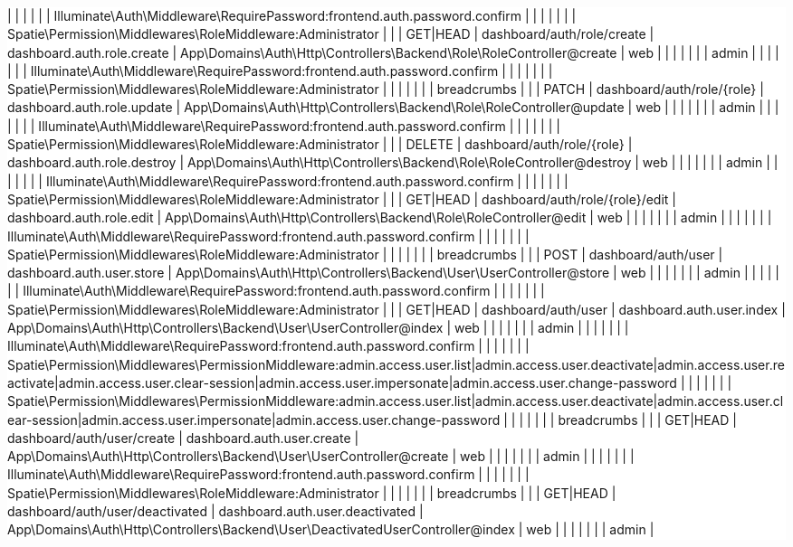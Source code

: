 | | | | | | Illuminate\Auth\Middleware\RequirePassword:frontend.auth.password.confirm |
| | | | | | Spatie\Permission\Middlewares\RoleMiddleware:Administrator |
| | GET|HEAD | dashboard/auth/role/create | dashboard.auth.role.create | App\Domains\Auth\Http\Controllers\Backend\Role\RoleController@create | web |
| | | | | | admin |
| | | | | | Illuminate\Auth\Middleware\RequirePassword:frontend.auth.password.confirm |
| | | | | | Spatie\Permission\Middlewares\RoleMiddleware:Administrator |
| | | | | | breadcrumbs |
| | PATCH | dashboard/auth/role/{role} | dashboard.auth.role.update | App\Domains\Auth\Http\Controllers\Backend\Role\RoleController@update | web |
| | | | | | admin |
| | | | | | Illuminate\Auth\Middleware\RequirePassword:frontend.auth.password.confirm |
| | | | | | Spatie\Permission\Middlewares\RoleMiddleware:Administrator |
| | DELETE | dashboard/auth/role/{role} | dashboard.auth.role.destroy | App\Domains\Auth\Http\Controllers\Backend\Role\RoleController@destroy | web |
| | | | | | admin |
| | | | | | Illuminate\Auth\Middleware\RequirePassword:frontend.auth.password.confirm |
| | | | | | Spatie\Permission\Middlewares\RoleMiddleware:Administrator |
| | GET|HEAD | dashboard/auth/role/{role}/edit | dashboard.auth.role.edit | App\Domains\Auth\Http\Controllers\Backend\Role\RoleController@edit | web |
| | | | | | admin |
| | | | | | Illuminate\Auth\Middleware\RequirePassword:frontend.auth.password.confirm |
| | | | | | Spatie\Permission\Middlewares\RoleMiddleware:Administrator |
| | | | | | breadcrumbs |
| | POST | dashboard/auth/user | dashboard.auth.user.store | App\Domains\Auth\Http\Controllers\Backend\User\UserController@store | web |
| | | | | | admin |
| | | | | | Illuminate\Auth\Middleware\RequirePassword:frontend.auth.password.confirm |
| | | | | | Spatie\Permission\Middlewares\RoleMiddleware:Administrator |
| | GET|HEAD | dashboard/auth/user | dashboard.auth.user.index | App\Domains\Auth\Http\Controllers\Backend\User\UserController@index | web |
| | | | | | admin |
| | | | | | Illuminate\Auth\Middleware\RequirePassword:frontend.auth.password.confirm |
| | | | | | Spatie\Permission\Middlewares\PermissionMiddleware:admin.access.user.list|admin.access.user.deactivate|admin.access.user.reactivate|admin.access.user.clear-session|admin.access.user.impersonate|admin.access.user.change-password |
| | | | | | Spatie\Permission\Middlewares\PermissionMiddleware:admin.access.user.list|admin.access.user.deactivate|admin.access.user.clear-session|admin.access.user.impersonate|admin.access.user.change-password |
| | | | | | breadcrumbs |
| | GET|HEAD | dashboard/auth/user/create | dashboard.auth.user.create | App\Domains\Auth\Http\Controllers\Backend\User\UserController@create | web |
| | | | | | admin |
| | | | | | Illuminate\Auth\Middleware\RequirePassword:frontend.auth.password.confirm |
| | | | | | Spatie\Permission\Middlewares\RoleMiddleware:Administrator |
| | | | | | breadcrumbs |
| | GET|HEAD | dashboard/auth/user/deactivated | dashboard.auth.user.deactivated | App\Domains\Auth\Http\Controllers\Backend\User\DeactivatedUserController@index | web |
| | | | | | admin |
